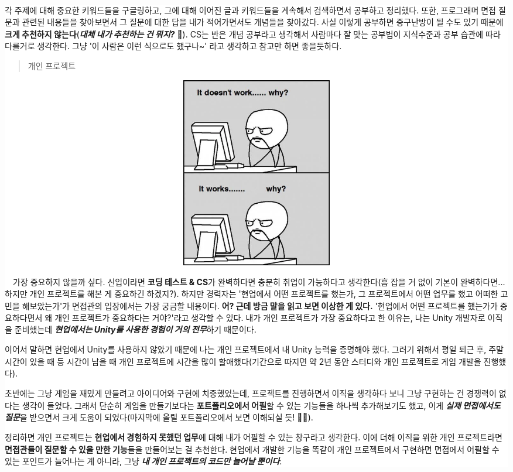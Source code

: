 각 주제에 대해 중요한 키워드들을 구글링하고, 그에 대해 이어진 글과 키워드들을 계속해서 검색하면서 공부하고 정리했다. 또한, 프로그래머 면접 질문과 관련된 내용들을 찾아보면서 그 질문에 대한 답을 내가 적어가면서도 개념들을 찾아갔다. 사실 이렇게 공부하면 중구난방이 될 수도 있기 때문에 **크게 추천하지 않는다**(***대체 내가 추천하는 건 뭐지?*** 🥸). CS는 반은 개념 공부라고 생각해서 사람마다 잘 맞는 공부법이 지식수준과 공부 습관에 따라 다를거로 생각한다. 그냥 '이 사람은 이런 식으로도 했구나~' 라고 생각하고 참고만 하면 좋을듯하다.
    
    

> 개인 프로젝트

<p align="center"><img src="../../assets/images/Chat/changing_jobs/13.png" width="250"></p>

　가장 중요하지 않을까 싶다. 신입이라면 **코딩 테스트 & CS**가 완벽하다면 충분히 취업이 가능하다고 생각한다(흠 잡을 거 없이 기본이 완벽하다면... 하지만 개인 프로젝트를 해본 게 중요하긴 하겠지?). 하지만 경력자는 '현업에서 어떤 프로젝트를 했는가, 그 프로젝트에서 어떤 업무를 했고 어떠한 고민을 해보았는가'가 면접관의 입장에서는 가장 궁금할 내용이다. **어? 근데 방금 말을 읽고 보면 이상한 게 있다.** '현업에서 어떤 프로젝트를 했는가가 중요하다면서 왜 개인 프로젝트가 중요하다는 거야?'라고 생각할 수 있다. 내가 개인 프로젝트가 가장 중요하다고 한 이유는, 나는 Unity 개발자로 이직을 준비했는데 ***현업에서는 Unity를 사용한 경험이 거의 전무***하기 때문이다.  
    
이어서 말하면 현업에서 Unity를 사용하지 않았기 때문에 나는 개인 프로젝트에서 내 Unity 능력을 증명해야 했다. 그러기 위해서 평일 퇴근 후, 주말 시간이 있을 때 등 시간이 남을 때 개인 프로젝트에 시간을 많이 할애했다(기간으로 따지면 약 2년 동안 스터디와 개인 프로젝트로 게임 개발을 진행했다).  
    
초반에는 그냥 게임을 재밌게 만들려고 아이디어와 구현에 치중했었는데, 프로젝트를 진행하면서 이직을 생각하다 보니 그냥 구현하는 건 경쟁력이 없다는 생각이 들었다. 그래서 단순히 게임을 만들기보다는 **포트폴리오에서 어필**할 수 있는 기능들을 하나씩 추가해보기도 했고, 이게 ***실제 면접에서도 질문***을 받으면서 크게 도움이 되었다(마지막에 올릴 포트폴리오에서 보면 이해되실 듯! 🙆‍♂️).  
    
정리하면 개인 프로젝트는 **현업에서 경험하지 못했던 업무**에 대해 내가 어필할 수 있는 창구라고 생각한다. 이에 더해 이직을 위한 개인 프로젝트라면 **면접관들이 질문할 수 있을 만한 기능**들을 만들어보는 걸 추천한다. 현업에서 개발한 기능을 똑같이 개인 프로젝트에서 구현하면 면접에서 어필할 수 있는 포인트가 늘어나는 게 아니라, 그냥 ***내 개인 프로젝트의 코드만 늘어날 뿐이다***.  
